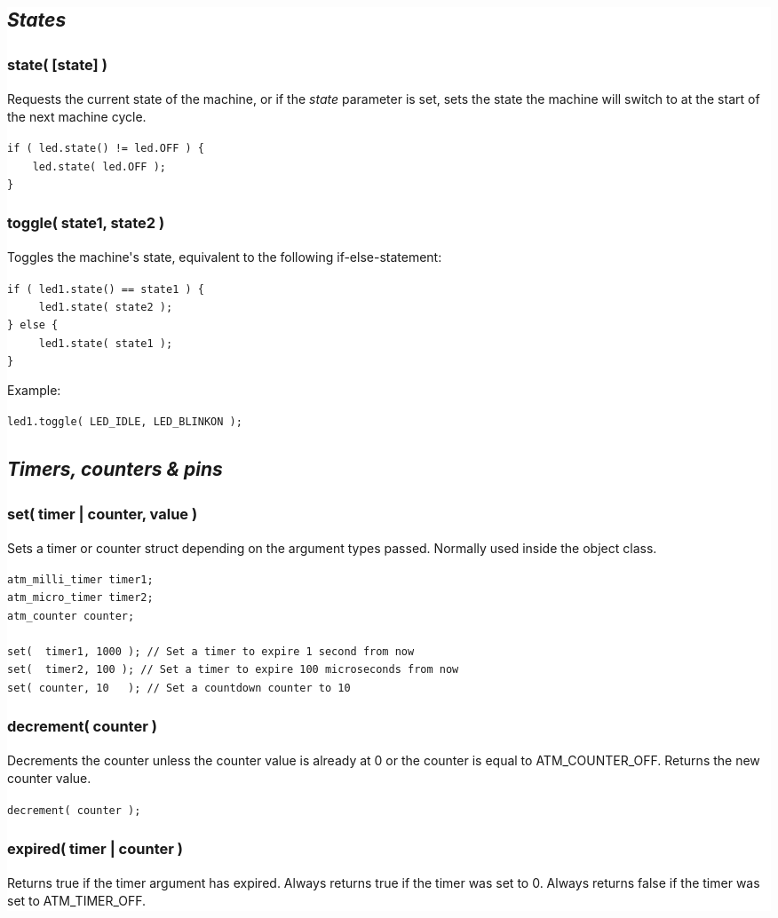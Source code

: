 *States*
----------

### state( [state] ) ###

Requests the current state of the machine, or if the *state* parameter is set, sets the state the machine will switch to at the start of the next machine cycle.

	if ( led.state() != led.OFF ) {
		led.state( led.OFF );
	}
 

### toggle( state1, state2 ) ###

Toggles the machine's state, equivalent to the following if-else-statement:

	if ( led1.state() == state1 ) {
	     led1.state( state2 );
	} else {
	     led1.state( state1 );
	}
	
Example:

	led1.toggle( LED_IDLE, LED_BLINKON );

*Timers, counters & pins*
----------

### set( timer | counter, value ) ###

Sets a timer or counter struct depending on the argument types passed. Normally used inside the object class.

	atm_milli_timer timer1;
	atm_micro_timer timer2;
	atm_counter counter;
	
	set(  timer1, 1000 ); // Set a timer to expire 1 second from now
	set(  timer2, 100 ); // Set a timer to expire 100 microseconds from now
	set( counter, 10   ); // Set a countdown counter to 10

### decrement( counter ) ###

Decrements the counter unless the counter value is already at 0 or the counter is equal to ATM\_COUNTER\_OFF. Returns the new counter value.

	decrement( counter );

### expired( timer | counter ) ###

Returns true if the timer argument has expired.
Always returns true if the timer was set to 0.
Always returns false if the timer was set to ATM\_TIMER\_OFF.
